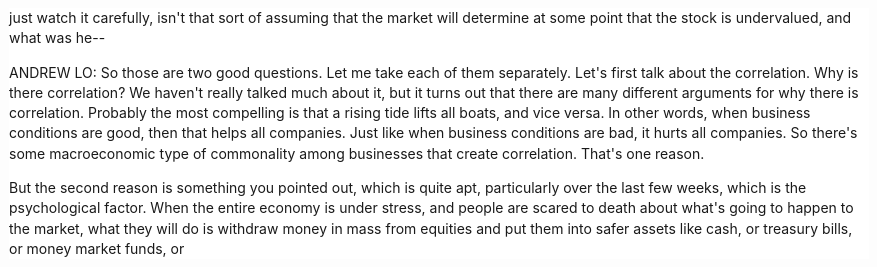   just</span> <span m='583105'>watch it</span> <span m='583560'>carefully,</span>
  <span m='584015'>isn't that sort of</span> <span m='584470'>assuming that the</span>
  <span m='584930'>market</span> <span m='585290'>will determine</span> <span m='585777'>at
  some</span> <span m='586264'>point that</span> <span m='586751'>the</span> <span
  m='587238'>stock is undervalued,</span> <span m='587725'>and</span> <span m='588212'>what
  was</span> <span m='588699'>he--</span> </p><p><span m='589190'>ANDREW LO:</span>
  <span m='589390'>So</span> <span m='589590'>those</span> <span m='589800'>are</span>
  <span m='589860'>two</span> <span m='590070'>good</span> <span m='590250'>questions.</span>
  <span m='590860'>Let</span> <span m='590880'>me</span> <span m='590940'>take</span>
  <span m='591150'>each</span> <span m='591330'>of</span> <span m='591390'>them</span>
  <span m='591480'>separately.</span> <span m='592090'>Let's</span> <span m='592170'>first</span>
  <span m='592380'>talk</span> <span m='592560'>about</span> <span m='592680'>the</span>
  <span m='592770'>correlation.</span> <span m='594270'>Why</span> <span m='594510'>is</span>
  <span m='594660'>there</span> <span m='594810'>correlation?</span> <span m='595440'>We</span>
  <span m='595530'>haven't</span> <span m='595770'>really</span> <span m='595950'>talked</span>
  <span m='596430'>much</span> <span m='596670'>about</span> <span m='596970'>it,</span>
  <span m='597270'>but</span> <span m='598080'>it</span> <span m='598140'>turns</span>
  <span m='598470'>out</span> <span m='598530'>that</span> <span m='598650'>there</span>
  <span m='598740'>are</span> <span m='598800'>many</span> <span m='599070'>different</span>
  <span m='599400'>arguments</span> <span m='599910'>for</span> <span m='600030'>why</span>
  <span m='600270'>there</span> <span m='600420'>is</span> <span m='600510'>correlation.</span>
  <span m='602370'>Probably</span> <span m='602790'>the</span> <span m='602880'>most</span>
  <span m='603060'>compelling</span> <span m='604140'>is</span> <span m='604320'>that</span>
  <span m='605400'>a</span> <span m='605460'>rising</span> <span m='605910'>tide</span>
  <span m='606360'>lifts</span> <span m='606630'>all</span> <span m='606780'>boats,</span>
  <span m='607710'>and</span> <span m='607830'>vice</span> <span m='608110'>versa.</span>
  <span m='608610'>In</span> <span m='608730'>other</span> <span m='608880'>words,</span>
  <span m='609100'>when</span> <span m='609120'>business</span> <span m='609450'>conditions</span>
  <span m='609900'>are</span> <span m='609990'>good,</span> <span m='610800'>then</span>
  <span m='611160'>that</span> <span m='611340'>helps</span> <span m='611910'>all</span>
  <span m='612150'>companies.</span> <span m='612630'>Just</span> <span m='612840'>like</span>
  <span m='613020'>when</span> <span m='613290'>business</span> <span m='613710'>conditions</span>
  <span m='614190'>are</span> <span m='614280'>bad,</span> <span m='615210'>it</span>
  <span m='615330'>hurts</span> <span m='615630'>all</span> <span m='615810'>companies.</span>
  <span m='616600'>So</span> <span m='616740'>there's</span> <span m='616920'>some</span>
  <span m='617400'>macroeconomic</span> <span m='618780'>type</span> <span m='619110'>of</span>
  <span m='619260'>commonality</span> <span m='620280'>among</span> <span m='620880'>businesses</span>
  <span m='621930'>that</span> <span m='622080'>create</span> <span m='622470'>correlation.</span>
  <span m='623250'>That's</span> <span m='623430'>one</span> <span m='623610'>reason.</span>
  </p><p><span m='624490'>But</span> <span m='624810'>the</span> <span m='624900'>second</span>
  <span m='625170'>reason</span> <span m='625470'>is</span> <span m='625530'>something</span>
  <span m='625740'>you</span> <span m='625860'>pointed</span> <span m='626190'>out,</span>
  <span m='626470'>which</span> <span m='626580'>is</span> <span m='626700'>quite</span>
  <span m='627030'>apt,</span> <span m='627390'>particularly</span> <span m='627810'>over</span>
  <span m='627960'>the</span> <span m='628020'>last</span> <span m='628260'>few</span>
  <span m='628410'>weeks,</span> <span m='628810'>which</span> <span m='628890'>is</span>
  <span m='628980'>the</span> <span m='629040'>psychological</span> <span m='629730'>factor.</span>
  <span m='630510'>When</span> <span m='631020'>the</span> <span m='631230'>entire</span>
  <span m='631830'>economy</span> <span m='632490'>is</span> <span m='632790'>under</span>
  <span m='633060'>stress,</span> <span m='633690'>and</span> <span m='633810'>people</span>
  <span m='634140'>are</span> <span m='634230'>scared</span> <span m='634710'>to</span>
  <span m='634830'>death</span> <span m='635550'>about</span> <span m='635790'>what's</span>
  <span m='635970'>going</span> <span m='636120'>to</span> <span m='636180'>happen</span>
  <span m='636450'>to</span> <span m='636540'>the</span> <span m='636630'>market,</span>
  <span m='637080'>what</span> <span m='637420'>they</span> <span m='637590'>will</span>
  <span m='637740'>do</span> <span m='638280'>is</span> <span m='638510'>withdraw</span>
  <span m='639090'>money</span> <span m='639630'>in</span> <span m='639810'>mass</span>
  <span m='640860'>from</span> <span m='641130'>equities</span> <span m='641670'>and</span>
  <span m='641760'>put</span> <span m='641970'>them</span> <span m='642150'>into</span>
  <span m='642390'>safer</span> <span m='642750'>assets</span> <span m='643140'>like</span>
  <span m='643320'>cash,</span> <span m='644780'>or</span> <span m='645240'>treasury</span>
  <span m='645570'>bills,</span> <span m='646140'>or</span> <span m='646560'>money</span>
  <span m='646770'>market</span> <span m='647070'>funds,</span> <span m='647880'>or</span>
